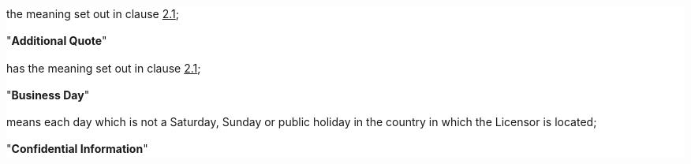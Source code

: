 </td>

<td style="padding-top: 3mm;">

the meaning set out in clause [2.1](#2.1);

</td>

</tr>

<tr style="vertical-align: top;">

<td>

</td>

<td style="padding-top: 3mm; text-indent: -1.5mm;">

"**Additional Quote**"

</td>

<td style="padding-top: 3mm;">

has the meaning set out in clause [2.1](#2.1);

</td>

</tr>

<tr style="vertical-align: top;">

<td>

</td>

<td style="padding-top: 3mm; text-indent: -1.5mm;">

"**Business Day**"

</td>

<td style="padding-top: 3mm;">

means each day which is not a Saturday, Sunday or public holiday in the country in which the Licensor is located;

</td>

</tr>

<tr style="vertical-align: top;">

<td>

</td>

<td style="padding-top: 3mm; text-indent: -1.5mm;">

"**Confidential Information**"

</td>

<td style="padding-top: 3mm;">
